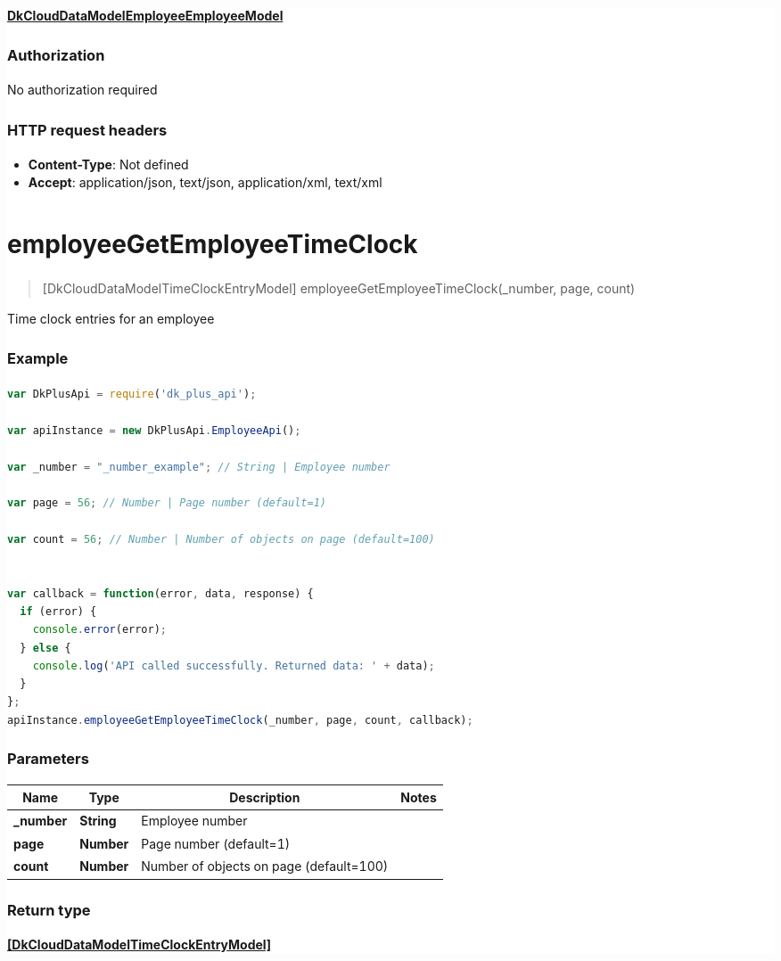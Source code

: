 [**DkCloudDataModelEmployeeEmployeeModel**](DkCloudDataModelEmployeeEmployeeModel.md)

### Authorization

No authorization required

### HTTP request headers

 - **Content-Type**: Not defined
 - **Accept**: application/json, text/json, application/xml, text/xml

<a name="employeeGetEmployeeTimeClock"></a>
# **employeeGetEmployeeTimeClock**
> [DkCloudDataModelTimeClockEntryModel] employeeGetEmployeeTimeClock(_number, page, count)

Time clock entries for an employee

### Example
```javascript
var DkPlusApi = require('dk_plus_api');

var apiInstance = new DkPlusApi.EmployeeApi();

var _number = "_number_example"; // String | Employee number

var page = 56; // Number | Page number (default=1)

var count = 56; // Number | Number of objects on page (default=100)


var callback = function(error, data, response) {
  if (error) {
    console.error(error);
  } else {
    console.log('API called successfully. Returned data: ' + data);
  }
};
apiInstance.employeeGetEmployeeTimeClock(_number, page, count, callback);
```

### Parameters

Name | Type | Description  | Notes
------------- | ------------- | ------------- | -------------
 **_number** | **String**| Employee number | 
 **page** | **Number**| Page number (default=1) | 
 **count** | **Number**| Number of objects on page (default=100) | 

### Return type

[**[DkCloudDataModelTimeClockEntryModel]**](DkCloudDataModelTimeClockEntryModel.md)
